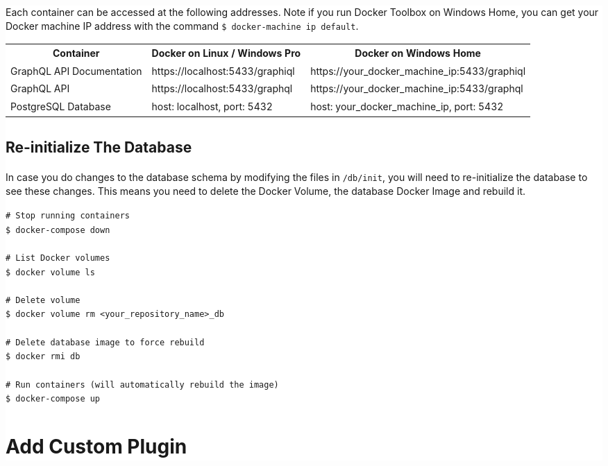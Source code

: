 Each container can be accessed at the following addresses. Note if you run Docker Toolbox on Windows Home, you can get your Docker machine IP address with the command `$ docker-machine ip default`.

<table>
    <tr>
        <th>Container</th>
        <th>Docker on Linux / Windows Pro</th>
        <th>Docker on Windows Home</th>
    </tr>
    <tr>
        <td>GraphQL API Documentation</td>
        <td>https://localhost:5433/graphiql</td>
        <td>https://your_docker_machine_ip:5433/graphiql</td>
    </tr>
    <tr>
        <td>GraphQL API</td>
        <td>https://localhost:5433/graphql</td>
        <td>https://your_docker_machine_ip:5433/graphql</td>
    </tr>
    <tr>
        <td>PostgreSQL Database</td>
        <td>host: localhost, port: 5432</td>
        <td>host: your_docker_machine_ip, port: 5432</td>
    </tr>
</table>

## Re-initialize The Database

In case you do changes to the database schema by modifying the files in `/db/init`, you will need to re-initialize the database to see these changes. This means you need to delete the Docker Volume, the database Docker Image and rebuild it.

```shell
# Stop running containers
$ docker-compose down

# List Docker volumes
$ docker volume ls

# Delete volume
$ docker volume rm <your_repository_name>_db

# Delete database image to force rebuild
$ docker rmi db

# Run containers (will automatically rebuild the image)
$ docker-compose up
```

# Add Custom Plugin
